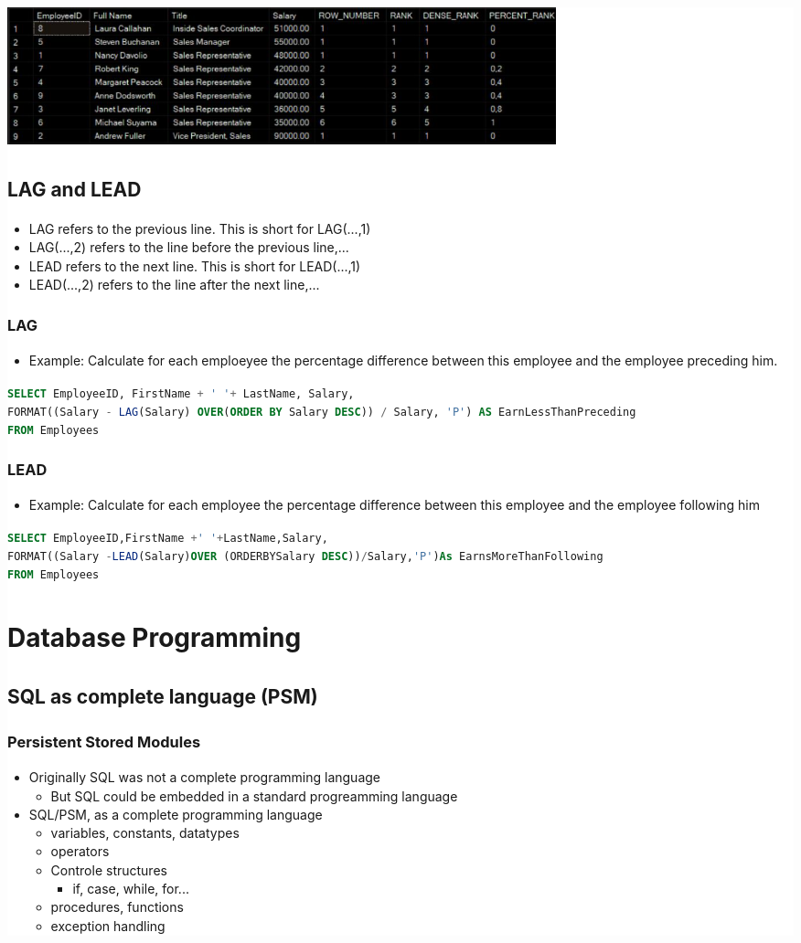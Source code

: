 <img src="IMG\GiveRow_Number2.png" width=600>

## LAG and LEAD

- LAG refers to the previous line. This is short for LAG(...,1)
- LAG(...,2) refers to the line before the previous line,...
- LEAD refers to the next line. This is short for LEAD(...,1)
- LEAD(...,2) refers to the line after the next line,...

### LAG
- Example: Calculate for each emploeyee the percentage difference between this employee and the employee preceding him.
```sql
SELECT EmployeeID, FirstName + ' '+ LastName, Salary, 
FORMAT((Salary - LAG(Salary) OVER(ORDER BY Salary DESC)) / Salary, 'P') AS EarnLessThanPreceding
FROM Employees
```

### LEAD
- Example: Calculate for each employee the percentage difference between this employee and the employee following him
```sql
SELECT EmployeeID,FirstName +' '+LastName,Salary,
FORMAT((Salary -LEAD(Salary)OVER (ORDERBYSalary DESC))/Salary,'P')As EarnsMoreThanFollowing
FROM Employees
```

# Database Programming

## SQL as complete language (PSM)

### Persistent Stored Modules
- Originally SQL was not a complete programming language
    - But SQL could be embedded in a standard progreamming language
- SQL/PSM, as a complete programming language
    - variables, constants, datatypes
    - operators
    - Controle structures
        - if, case, while, for...
    - procedures, functions
    - exception handling
